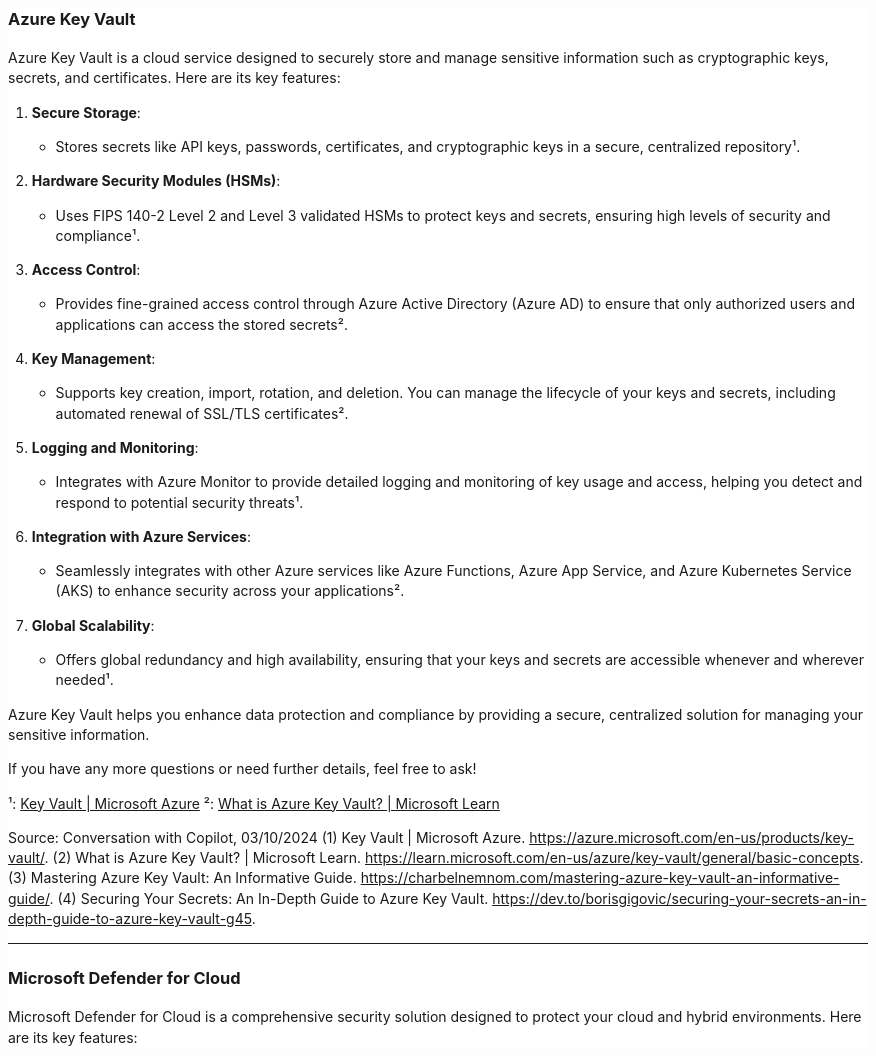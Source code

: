 
### Azure Key Vault

Azure Key Vault is a cloud service designed to securely store and manage sensitive information such as cryptographic keys, secrets, and certificates. Here are its key features:

1. **Secure Storage**:
   - Stores secrets like API keys, passwords, certificates, and cryptographic keys in a secure, centralized repository¹.

2. **Hardware Security Modules (HSMs)**:
   - Uses FIPS 140-2 Level 2 and Level 3 validated HSMs to protect keys and secrets, ensuring high levels of security and compliance¹.

3. **Access Control**:
   - Provides fine-grained access control through Azure Active Directory (Azure AD) to ensure that only authorized users and applications can access the stored secrets².

4. **Key Management**:
   - Supports key creation, import, rotation, and deletion. You can manage the lifecycle of your keys and secrets, including automated renewal of SSL/TLS certificates².

5. **Logging and Monitoring**:
   - Integrates with Azure Monitor to provide detailed logging and monitoring of key usage and access, helping you detect and respond to potential security threats¹.

6. **Integration with Azure Services**:
   - Seamlessly integrates with other Azure services like Azure Functions, Azure App Service, and Azure Kubernetes Service (AKS) to enhance security across your applications².

7. **Global Scalability**:
   - Offers global redundancy and high availability, ensuring that your keys and secrets are accessible whenever and wherever needed¹.

Azure Key Vault helps you enhance data protection and compliance by providing a secure, centralized solution for managing your sensitive information.

If you have any more questions or need further details, feel free to ask!

¹: [Key Vault | Microsoft Azure](https://azure.microsoft.com/en-us/products/key-vault/)
²: [What is Azure Key Vault? | Microsoft Learn](https://learn.microsoft.com/en-us/azure/key-vault/general/basic-concepts)

Source: Conversation with Copilot, 03/10/2024
(1) Key Vault | Microsoft Azure. https://azure.microsoft.com/en-us/products/key-vault/.
(2) What is Azure Key Vault? | Microsoft Learn. https://learn.microsoft.com/en-us/azure/key-vault/general/basic-concepts.
(3) Mastering Azure Key Vault: An Informative Guide. https://charbelnemnom.com/mastering-azure-key-vault-an-informative-guide/.
(4) Securing Your Secrets: An In-Depth Guide to Azure Key Vault. https://dev.to/borisgigovic/securing-your-secrets-an-in-depth-guide-to-azure-key-vault-g45.

---
### Microsoft Defender for Cloud

Microsoft Defender for Cloud is a comprehensive security solution designed to protect your cloud and hybrid environments. Here are its key features:
